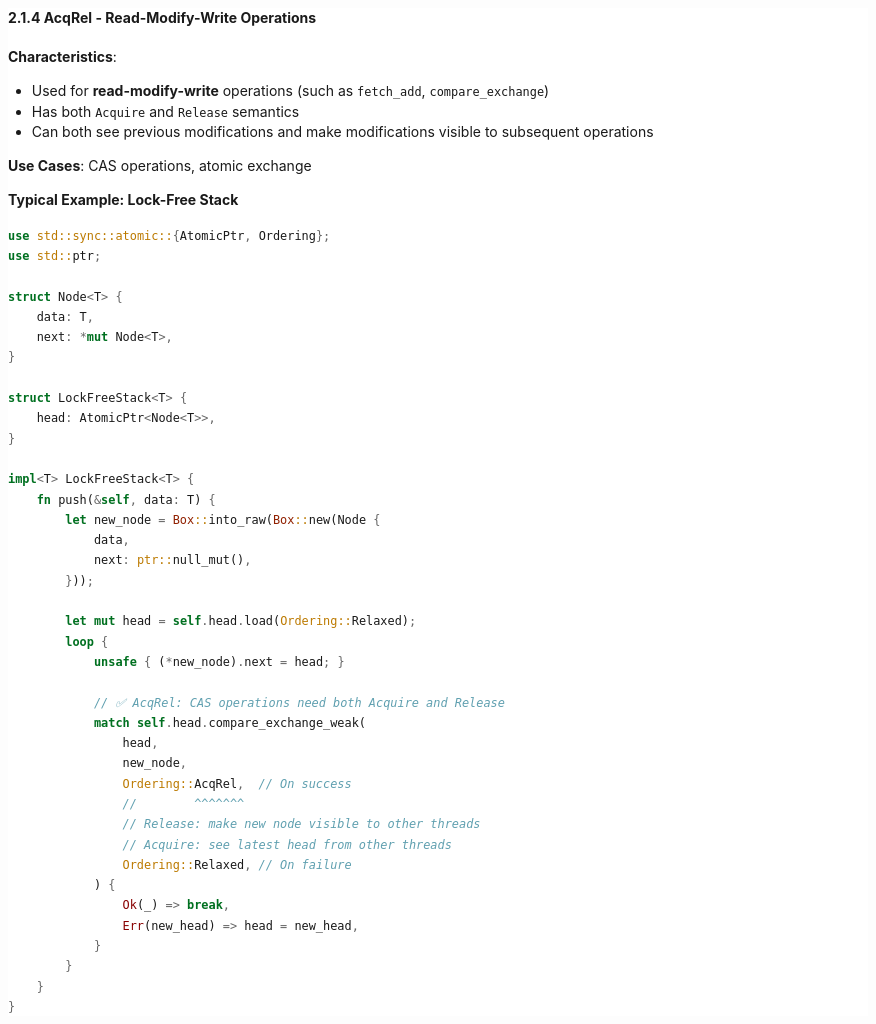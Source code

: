 #### 2.1.4 AcqRel - Read-Modify-Write Operations

**Characteristics**:
- Used for **read-modify-write** operations (such as `fetch_add`, `compare_exchange`)
- Has both `Acquire` and `Release` semantics
- Can both see previous modifications and make modifications visible to subsequent operations

**Use Cases**: CAS operations, atomic exchange

**Typical Example: Lock-Free Stack**

```rust
use std::sync::atomic::{AtomicPtr, Ordering};
use std::ptr;

struct Node<T> {
    data: T,
    next: *mut Node<T>,
}

struct LockFreeStack<T> {
    head: AtomicPtr<Node<T>>,
}

impl<T> LockFreeStack<T> {
    fn push(&self, data: T) {
        let new_node = Box::into_raw(Box::new(Node {
            data,
            next: ptr::null_mut(),
        }));

        let mut head = self.head.load(Ordering::Relaxed);
        loop {
            unsafe { (*new_node).next = head; }

            // ✅ AcqRel: CAS operations need both Acquire and Release
            match self.head.compare_exchange_weak(
                head,
                new_node,
                Ordering::AcqRel,  // On success
                //        ^^^^^^^
                // Release: make new node visible to other threads
                // Acquire: see latest head from other threads
                Ordering::Relaxed, // On failure
            ) {
                Ok(_) => break,
                Err(new_head) => head = new_head,
            }
        }
    }
}
```
